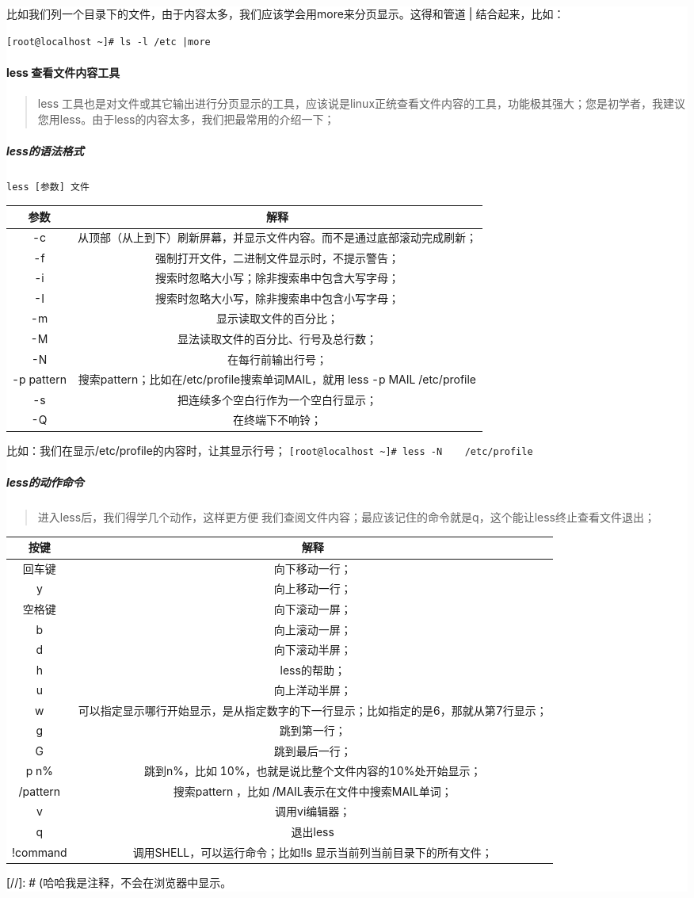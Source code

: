 比如我们列一个目录下的文件，由于内容太多，我们应该学会用more来分页显示。这得和管道 | 结合起来，比如：

`[root@localhost ~]# ls -l /etc |more`

#### less 查看文件内容工具

>less 工具也是对文件或其它输出进行分页显示的工具，应该说是linux正统查看文件内容的工具，功能极其强大；您是初学者，我建议您用less。由于less的内容太多，我们把最常用的介绍一下；

##### less的语法格式

`less [参数] 文件`

|    参数    |                                    解释                                     |
| :--------: | :-------------------------------------------------------------------------: |
|     -c     |  从顶部（从上到下）刷新屏幕，并显示文件内容。而不是通过底部滚动完成刷新；   |
|     -f     |                强制打开文件，二进制文件显示时，不提示警告；                 |
|     -i     |                搜索时忽略大小写；除非搜索串中包含大写字母；                 |
|     -I     |                搜索时忽略大小写，除非搜索串中包含小写字母；                 |
|     -m     |                           显示读取文件的百分比；                            |
|     -M     |                    显法读取文件的百分比、行号及总行数；                     |
|     -N     |                             在每行前输出行号；                              |
| -p pattern | 搜索pattern；比如在/etc/profile搜索单词MAIL，就用 less -p MAIL /etc/profile |
|     -s     |                    把连续多个空白行作为一个空白行显示；                     |
|     -Q     |                              在终端下不响铃；                               |

比如：我们在显示/etc/profile的内容时，让其显示行号；
`[root@localhost ~]# less -N    /etc/profile`
 
##### less的动作命令

>进入less后，我们得学几个动作，这样更方便 我们查阅文件内容；最应该记住的命令就是q，这个能让less终止查看文件退出；

|   按键   |                                         解释                                         |
| :------: | :----------------------------------------------------------------------------------: |
|  回车键  |                                    向下移动一行；                                    |
|    y     |                                    向上移动一行；                                    |
|  空格键  |                                    向下滚动一屏；                                    |
|    b     |                                    向上滚动一屏；                                    |
|    d     |                                    向下滚动半屏；                                    |
|    h     |                                     less的帮助；                                     |
|    u     |                                    向上洋动半屏；                                    |
|    w     | 可以指定显示哪行开始显示，是从指定数字的下一行显示；比如指定的是6，那就从第7行显示； |
|    g     |                                     跳到第一行；                                     |
|    G     |                                    跳到最后一行；                                    |
|   p n%   |              跳到n%，比如 10%，也就是说比整个文件内容的10%处开始显示；               |
| /pattern |                  搜索pattern ，比如 /MAIL表示在文件中搜索MAIL单词；                  |
|    v     |                                    调用vi编辑器；                                    |
|    q     |                                       退出less                                       |
| !command |          调用SHELL，可以运行命令；比如!ls 显示当前列当前目录下的所有文件；           |


[//]: # (哈哈我是注释，不会在浏览器中显示。